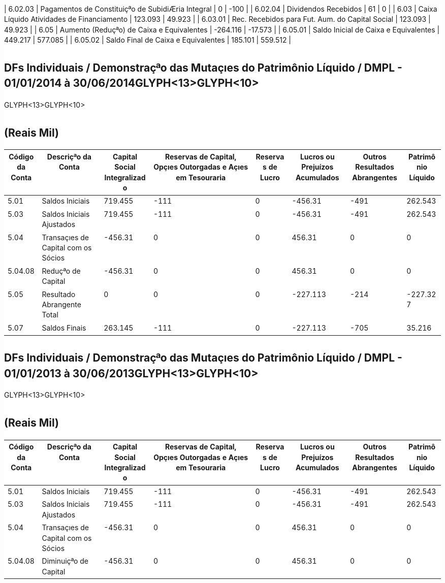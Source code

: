 | 6.02.03           | Pagamentos de Constituiçªo de SubidiÆria Integral     |                                                                    0     |                                                                    -100     |
| 6.02.04           | Dividendos Recebidos                                  |                                                                   61     |                                                                       0     |
| 6.03              | Caixa Líquido Atividades de Financiamento             |                                                                  123.093 |                                                                      49.923 |
| 6.03.01           | Rec. Recebidos para Fut. Aum. do Capital Social       |                                                                  123.093 |                                                                      49.923 |
| 6.05              | Aumento (Reduçªo) de Caixa e Equivalentes             |                                                                 -264.116 |                                                                     -17.573 |
| 6.05.01           | Saldo Inicial de Caixa e Equivalentes                 |                                                                  449.217 |                                                                     577.085 |
| 6.05.02           | Saldo Final de Caixa e Equivalentes                   |                                                                  185.101 |                                                                     559.512 |

## DFs Individuais / Demonstraçªo das Mutaçıes do Patrimônio Líquido / DMPL - 01/01/2014 à 30/06/2014GLYPH&lt;13&gt;GLYPH&lt;10&gt;

GLYPH&lt;13&gt;GLYPH&lt;10&gt;

## (Reais Mil)

| Código da Conta   | Descriçªo da Conta                  |   Capital Social Integralizado |   Reservas de Capital, Opçıes Outorgadas e Açıes em Tesouraria |   Reservas de Lucro |   Lucros ou Prejuízos Acumulados |   Outros Resultados Abrangentes |   Patrimônio Líquido |
|-------------------|-------------------------------------|--------------------------------|----------------------------------------------------------------|---------------------|----------------------------------|---------------------------------|----------------------|
| 5.01              | Saldos Iniciais                     |                        719.455 |                                                           -111 |                   0 |                         -456.31  |                            -491 |              262.543 |
| 5.03              | Saldos Iniciais Ajustados           |                        719.455 |                                                           -111 |                   0 |                         -456.31  |                            -491 |              262.543 |
| 5.04              | Transaçıes de Capital com os Sócios |                       -456.31  |                                                              0 |                   0 |                          456.31  |                               0 |                0     |
| 5.04.08           | Reduçªo de Capital                  |                       -456.31  |                                                              0 |                   0 |                          456.31  |                               0 |                0     |
| 5.05              | Resultado Abrangente Total          |                          0     |                                                              0 |                   0 |                         -227.113 |                            -214 |             -227.327 |
| 5.07              | Saldos Finais                       |                        263.145 |                                                           -111 |                   0 |                         -227.113 |                            -705 |               35.216 |

## DFs Individuais / Demonstraçªo das Mutaçıes do Patrimônio Líquido / DMPL - 01/01/2013 à 30/06/2013GLYPH&lt;13&gt;GLYPH&lt;10&gt;

GLYPH&lt;13&gt;GLYPH&lt;10&gt;

## (Reais Mil)

| Código da Conta   | Descriçªo da Conta                  |   Capital Social Integralizado |   Reservas de Capital, Opçıes Outorgadas e Açıes em Tesouraria |   Reservas de Lucro |   Lucros ou Prejuízos Acumulados |   Outros Resultados Abrangentes |   Patrimônio Líquido |
|-------------------|-------------------------------------|--------------------------------|----------------------------------------------------------------|---------------------|----------------------------------|---------------------------------|----------------------|
| 5.01              | Saldos Iniciais                     |                        719.455 |                                                           -111 |                   0 |                         -456.31  |                            -491 |              262.543 |
| 5.03              | Saldos Iniciais Ajustados           |                        719.455 |                                                           -111 |                   0 |                         -456.31  |                            -491 |              262.543 |
| 5.04              | Transaçıes de Capital com os Sócios |                       -456.31  |                                                              0 |                   0 |                          456.31  |                               0 |                0     |
| 5.04.08           | Diminuiçªo de Capital               |                       -456.31  |                                                              0 |                   0 |                          456.31  |                               0 |                0     |